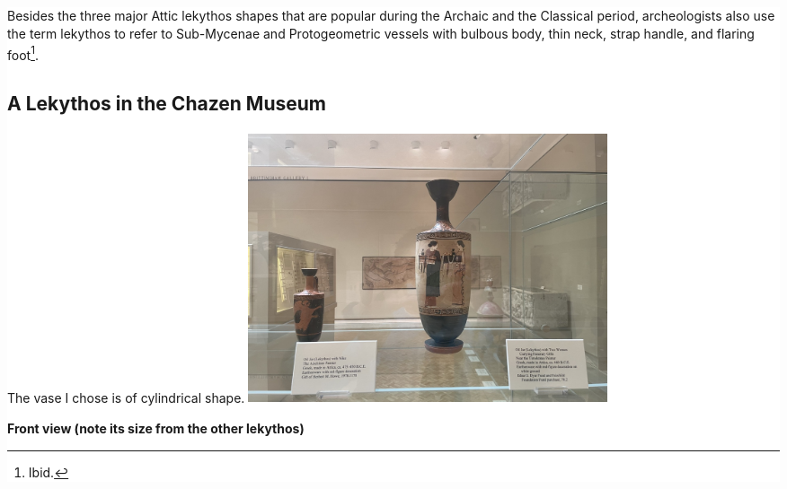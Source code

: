 Besides the three major Attic lekythos shapes that are popular during the Archaic and the Classical period, archeologists also use the term lekythos to refer to Sub-Mycenae and Protogeometric vessels with bulbous body, thin neck, strap handle, and flaring foot[^19]. 

## A Lekythos in the Chazen Museum 

The vase I chose is of cylindrical shape.
<img src="front.jpeg" alt="front view" width="400"/>

__Front view (note its size from the other lekythos)__


[^1]: Cook, Greek Painted Pottery, 221. Kurtz, Athenian White Lekythoi, 78. Richter and Milne, Shapes and Names of Athenian Vases, 14. Oakley, Picturing Death in Classical Athens, 4. 
[^2]: Ibid. 
[^3]: Aristoph, Pl, 810.
[^4]: Aristoph, Birds, 1589.
[^5]: Homer, Odyssey, Book 6, 79. 
[^6]: Oakley, Picturing Death in Classical Athens, 4. 
[^7]: Kurtz, Athenian White Lekythoi, 78.
[^8]: Richter and Milne, Shapes and Names of Athenian Vases, 15. 
[^9]: Kurtz, Athenian White Lekythoi, 78. Richter and Milne, Shapes and Names of Athenian Vases, 15. Oakley, Picturing Death in Classical Athens, 5. 
[^10]: Ibid.
[^11]: Kurtz, Athenian White Lekythoi, 78.
[^12]: Oakley, Picturing Death in Classical Athens, 5.
[^13]: Ibid.
[^14]: Ibid.
[^15]: Kurtz, Athenian White Lekythoi, 78.
[^16]: Oakley, Picturing Death in Classical Athens, 5.
[^17]: Richter and Milne, Shapes and Names of Athenian Vases, 15. 
[^18]: Oakley, Picturing Death in Classical Athens, 5.
[^19]: Ibid. 
[^20]: Kurtz, Athenian White Lekythoi, General Introduction.
[^21]: Ibid. 
[^22]: Cook, Greek Painted Pottery, 221.
[^23]: Clark, Elston, and Hart, Understanding Greek Vases: 112.
[^24]: Neils, Goddess and Polis, 5.
[^25]: Clark, Elston, and Hart, Understanding Greek Vases: 112.
[^26]: Cook, Greek Painted Pottery, 222.
[^27]: Richter and Milne, Shapes and Names of Athenian Vases, 16.
[^28]: Ibid.
[^29]: Richter and Milne, Shapes and Names of Athenian Vases, 17.
[^30]: Cook, Greek Painted Pottery, 222.
[^31]: Kanowski, Containers of Classical Greece, 95.
[^32]: Richter and Milne, Shapes and Names of Athenian Vases, 17.
[^33]: though if the representations of aryballos do not exist, its function is also arguably nonobvious by just looking at its shape. 
[^34]: for example, scenes depicting two women looking at each other. 
[^35]: my guess.
[^36]: Aristoph, Ec, 538. 
[^37]: Aristoph, Ec, 996. 
[^38]: Aristoph, Ec, 1032. 
[^39]: A side note: a slightly strange thing is that, although there are only around 1500 aryballos in the Beazley Archive, 655 representations of aryballos are found on all types of vases. A similar ratio is achieved by alabastron, where 564 representations are found and 1500 alabastrons are recorded in the Archive. However, in the case of lekythos, over 16000 lekythoi are in the Archive, but only 128 vases have painted lekythos on them. This disproportion might be explained in several ways: 1. Greek painters just refrained from painting lekythos for some reason, relatively to the other 2 shapes; 2. in ancient Greek, there used to be much more aryballos and alabastron, but only a very small proportion exists now. Since lekythos are used as offerings, most of them are kept. I don’t know which one is correct. 
[^40]: Funeral scenes that include lekythoi are (mostly) painted on lekythoi.
[^41]: Oakley, Picturing Death in Classical Athens, Foreword.
[^42]: Oakley, Picturing Death in Classical Athens, 9.
[^43]: Ibid. 
[^44]: My guess, no source I found support it. 
[^45]: Beazley [Archive](https://web.archive.org/web/20161201195122/http:/www.beazley.ox.ac.uk/tools/pottery/shapes/lekythos.htm), Lekythos.
[^46]: Oakley, Picturing Death in Classical Athens, 8.
[^47]: Ibid. 
[^48]: Kanowski, Containers of Classical Greece, 95.
[^49]: As shown later, the shape versus function is not a dichotomy. Rather, shape can influence function, and vice versa.  